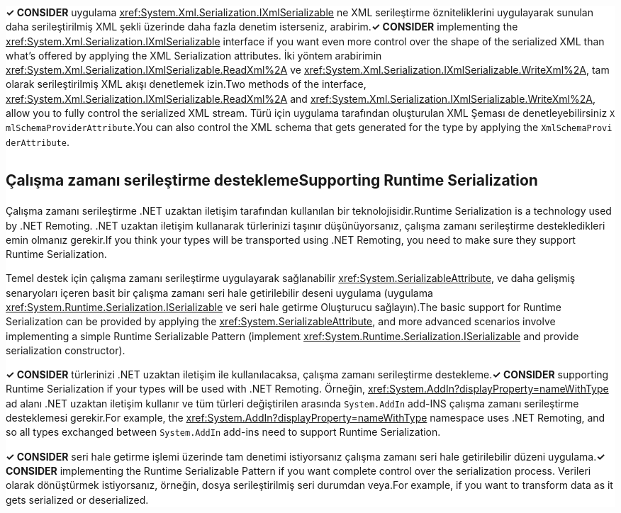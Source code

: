  <span data-ttu-id="d7610-156">**✓ CONSIDER** uygulama <xref:System.Xml.Serialization.IXmlSerializable> ne XML serileştirme özniteliklerini uygulayarak sunulan daha serileştirilmiş XML şekli üzerinde daha fazla denetim isterseniz, arabirim.</span><span class="sxs-lookup"><span data-stu-id="d7610-156">**✓ CONSIDER** implementing the <xref:System.Xml.Serialization.IXmlSerializable> interface if you want even more control over the shape of the serialized XML than what’s offered by applying the XML Serialization attributes.</span></span> <span data-ttu-id="d7610-157">İki yöntem arabirimin <xref:System.Xml.Serialization.IXmlSerializable.ReadXml%2A> ve <xref:System.Xml.Serialization.IXmlSerializable.WriteXml%2A>, tam olarak serileştirilmiş XML akışı denetlemek izin.</span><span class="sxs-lookup"><span data-stu-id="d7610-157">Two methods of the interface, <xref:System.Xml.Serialization.IXmlSerializable.ReadXml%2A> and <xref:System.Xml.Serialization.IXmlSerializable.WriteXml%2A>, allow you to fully control the serialized XML stream.</span></span> <span data-ttu-id="d7610-158">Türü için uygulama tarafından oluşturulan XML Şeması de denetleyebilirsiniz `XmlSchemaProviderAttribute`.</span><span class="sxs-lookup"><span data-stu-id="d7610-158">You can also control the XML schema that gets generated for the type by applying the `XmlSchemaProviderAttribute`.</span></span>  
  
## <a name="supporting-runtime-serialization"></a><span data-ttu-id="d7610-159">Çalışma zamanı serileştirme destekleme</span><span class="sxs-lookup"><span data-stu-id="d7610-159">Supporting Runtime Serialization</span></span>  
 <span data-ttu-id="d7610-160">Çalışma zamanı serileştirme .NET uzaktan iletişim tarafından kullanılan bir teknolojisidir.</span><span class="sxs-lookup"><span data-stu-id="d7610-160">Runtime Serialization is a technology used by .NET Remoting.</span></span> <span data-ttu-id="d7610-161">.NET uzaktan iletişim kullanarak türlerinizi taşınır düşünüyorsanız, çalışma zamanı serileştirme destekledikleri emin olmanız gerekir.</span><span class="sxs-lookup"><span data-stu-id="d7610-161">If you think your types will be transported using .NET Remoting, you need to make sure they support Runtime Serialization.</span></span>  
  
 <span data-ttu-id="d7610-162">Temel destek için çalışma zamanı serileştirme uygulayarak sağlanabilir <xref:System.SerializableAttribute>, ve daha gelişmiş senaryoları içeren basit bir çalışma zamanı seri hale getirilebilir deseni uygulama (uygulama <xref:System.Runtime.Serialization.ISerializable> ve seri hale getirme Oluşturucu sağlayın).</span><span class="sxs-lookup"><span data-stu-id="d7610-162">The basic support for Runtime Serialization can be provided by applying the <xref:System.SerializableAttribute>, and more advanced scenarios involve implementing a simple Runtime Serializable Pattern (implement <xref:System.Runtime.Serialization.ISerializable> and provide serialization constructor).</span></span>  
  
 <span data-ttu-id="d7610-163">**✓ CONSIDER** türlerinizi .NET uzaktan iletişim ile kullanılacaksa, çalışma zamanı serileştirme destekleme.</span><span class="sxs-lookup"><span data-stu-id="d7610-163">**✓ CONSIDER** supporting Runtime Serialization if your types will be used with .NET Remoting.</span></span> <span data-ttu-id="d7610-164">Örneğin, <xref:System.AddIn?displayProperty=nameWithType> ad alanı .NET uzaktan iletişim kullanır ve tüm türleri değiştirilen arasında `System.AddIn` add-INS çalışma zamanı serileştirme desteklemesi gerekir.</span><span class="sxs-lookup"><span data-stu-id="d7610-164">For example, the <xref:System.AddIn?displayProperty=nameWithType> namespace uses .NET Remoting, and so all types exchanged between `System.AddIn` add-ins need to support Runtime Serialization.</span></span>  
  
 <span data-ttu-id="d7610-165">**✓ CONSIDER** seri hale getirme işlemi üzerinde tam denetimi istiyorsanız çalışma zamanı seri hale getirilebilir düzeni uygulama.</span><span class="sxs-lookup"><span data-stu-id="d7610-165">**✓ CONSIDER** implementing the Runtime Serializable Pattern if you want complete control over the serialization process.</span></span> <span data-ttu-id="d7610-166">Verileri olarak dönüştürmek istiyorsanız, örneğin, dosya serileştirilmiş seri durumdan veya.</span><span class="sxs-lookup"><span data-stu-id="d7610-166">For example, if you want to transform data as it gets serialized or deserialized.</span></span>  
  